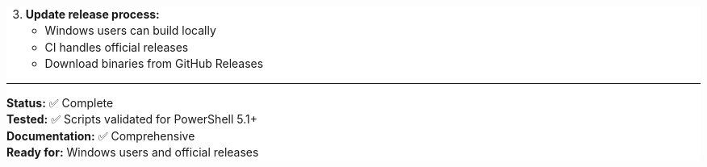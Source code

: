 3. **Update release process:**
   - Windows users can build locally
   - CI handles official releases
   - Download binaries from GitHub Releases

---

**Status:** ✅ Complete  
**Tested:** ✅ Scripts validated for PowerShell 5.1+  
**Documentation:** ✅ Comprehensive  
**Ready for:** Windows users and official releases

